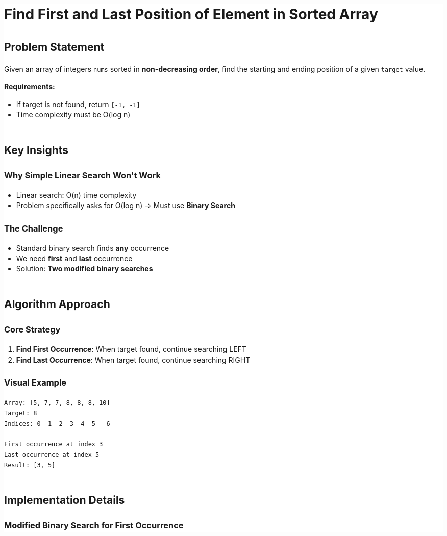 # Find First and Last Position of Element in Sorted Array

## Problem Statement
Given an array of integers `nums` sorted in **non-decreasing order**, find the starting and ending position of a given `target` value.

**Requirements:**
- If target is not found, return `[-1, -1]`
- Time complexity must be O(log n)

---

## Key Insights

### Why Simple Linear Search Won't Work
- Linear search: O(n) time complexity
- Problem specifically asks for O(log n) → Must use **Binary Search**

### The Challenge
- Standard binary search finds **any** occurrence
- We need **first** and **last** occurrence
- Solution: **Two modified binary searches**

---

## Algorithm Approach

### Core Strategy
1. **Find First Occurrence**: When target found, continue searching LEFT
2. **Find Last Occurrence**: When target found, continue searching RIGHT

### Visual Example
```
Array: [5, 7, 7, 8, 8, 8, 10]
Target: 8
Indices: 0  1  2  3  4  5   6

First occurrence at index 3
Last occurrence at index 5
Result: [3, 5]
```

---

## Implementation Details

### Modified Binary Search for First Occurrence
